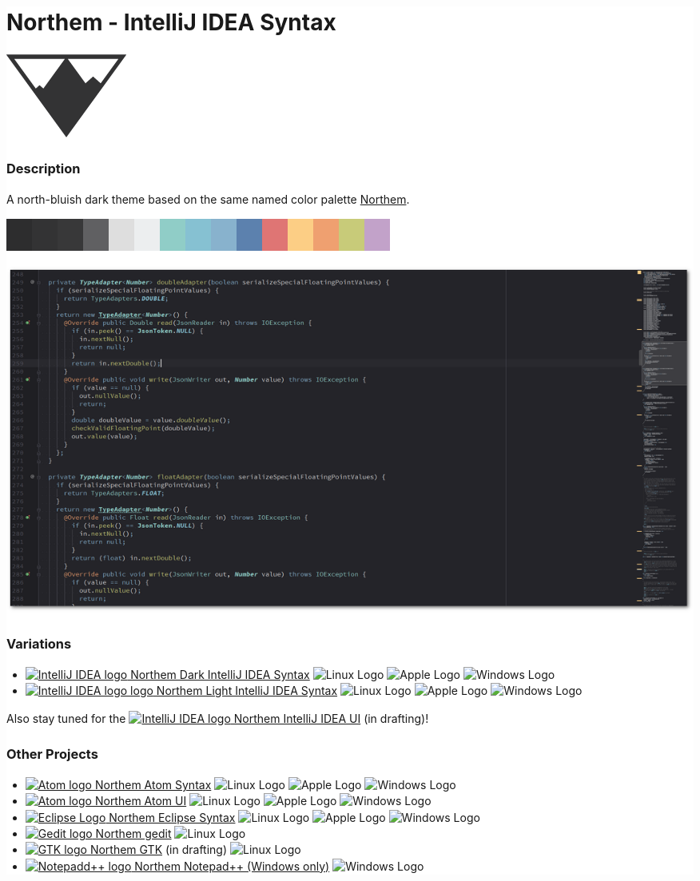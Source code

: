 Northem - IntelliJ IDEA Syntax
==============================

[![Northem Logo](src/main/assets/media/northem-logo.png)](http://arcticicestudio.com/northem)

### Description
A north-bluish dark theme based on the same named color palette [Northem](https://github.com/arcticicestudio/northem).

![Northem](src/main/assets/media/northem.png)

![Northem IntelliJ IDEA Syntax Preview Screenshot](src/main/assets/media/preview-screenshot-java.png)

### Variations
  - <a href="https://github.com/arcticicestudio/northem-dark-intellij-idea-syntax"><img src="https://www.jetbrains.com/idea/favicon.ico" alt="IntelliJ IDEA logo" width=16 height=16> Northem Dark IntelliJ IDEA Syntax</a> <img src="https://www.kernel.org/theme/images/logos/favicon.png" alt="Linux Logo" width=16 height=16 /> <img src="https://developer.apple.com/favicon.ico" alt="Apple Logo" width=16 height=16 /> <img src="https://www.microsoft.com/en-us/windows/favicon.ico" alt="Windows Logo" width=16 height=16 />
  - <a href="https://github.com/arcticicestudio/northem-light-intellij-idea-syntax"><img src="https://www.jetbrains.com/idea/favicon.ico" alt="IntelliJ IDEA logo logo" width=16 height=16> Northem Light IntelliJ IDEA Syntax</a> <img src="https://www.kernel.org/theme/images/logos/favicon.png" alt="Linux Logo" width=16 height=16 /> <img src="https://developer.apple.com/favicon.ico" alt="Apple Logo" width=16 height=16 /> <img src="https://www.microsoft.com/en-us/windows/favicon.ico" alt="Windows Logo" width=16 height=16 />

Also stay tuned for the <a href="#"><img src="https://www.jetbrains.com/idea/favicon.ico" alt="IntelliJ IDEA logo" width=16 height=16> Northem IntelliJ IDEA UI</a> (in drafting)!

### Other Projects
  - <a href="https://github.com/arcticicestudio/northem-atom-syntax"><img src="https://atom.io/favicon.ico" alt="Atom logo" width=16 height=16> Northem Atom Syntax</a> <img src="https://www.kernel.org/theme/images/logos/favicon.png" alt="Linux Logo" width=16 height=16 /> <img src="https://developer.apple.com/favicon.ico" alt="Apple Logo" width=16 height=16 /> <img src="https://www.microsoft.com/en-us/windows/favicon.ico" alt="Windows Logo" width=16 height=16 />
  - <a href="https://github.com/arcticicestudio/northem-atom-ui"><img src="https://atom.io/favicon.ico" alt="Atom logo" width=16 height=16> Northem Atom UI</a> <img src="https://www.kernel.org/theme/images/logos/favicon.png" alt="Linux Logo" width=16 height=16 /> <img src="https://developer.apple.com/favicon.ico" alt="Apple Logo" width=16 height=16 /> <img src="https://www.microsoft.com/en-us/windows/favicon.ico" alt="Windows Logo" width=16 height=16 />
  - <a href="https://github.com/arcticicestudio/northem-eclipse-syntax"><img src="https://eclipse.org/favicon.ico" alt="Eclipse Logo" width=16 height=16> Northem Eclipse Syntax</a> <img src="https://www.kernel.org/theme/images/logos/favicon.png" alt="Linux Logo" width=16 height=16 /> <img src="https://developer.apple.com/favicon.ico" alt="Apple Logo" width=16 height=16 /> <img src="https://www.microsoft.com/en-us/windows/favicon.ico" alt="Windows Logo" width=16 height=16 />
  - <a href="https://github.com/arcticicestudio/northem-gedit"><img src="https://static.gnome.org/wiki.gnome.org/gnome/css/favicon.png" alt="Gedit logo" width=16 height=16> Northem gedit</a> <img src="https://www.kernel.org/theme/images/logos/favicon.png" alt="Linux Logo" width=16 height=16 />
  - <a href="#"><img src="http://www.gtk.org/images/gtk-logo.ico" alt="GTK logo" width=16 height=16> Northem GTK</a> (in drafting) <img src="https://www.kernel.org/theme/images/logos/favicon.png" alt="Linux Logo" width=16 height=16 />
  - <a href="https://github.com/arcticicestudio/northem-notepadplusplus"><img src="http://notepad-plus-plus.org/assets/images/favicon.ico" alt="Notepadd++ logo" width=16 height=16> Northem Notepad++ (Windows only)</a> <img src="https://www.microsoft.com/en-us/windows/favicon.ico" alt="Windows Logo" width=16 height=16 />
